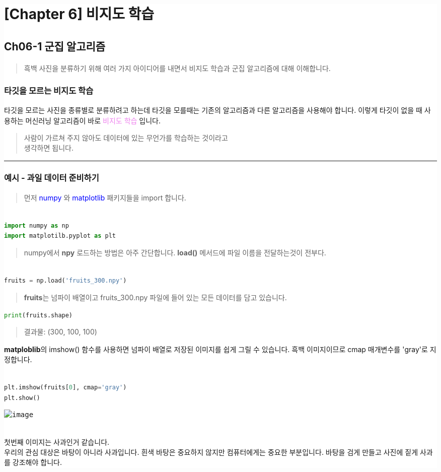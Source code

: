 # [Chapter 6] 비지도 학습

## Ch06-1 군집 알고리즘

> 흑백 사진을 분류하기 위해 여러 가지 아이디어를 내면서 비지도 학습과 군집 알고리즘에 대해 이해합니다.

### 타깃을 모르는 비지도 학습

타깃을 모르는 사진을 종류별로 분류하려고 하는데 타깃을 모를때는 기존의 알고리즘과 다른 알고리즘을 사용해야 합니다. 이렇게 타깃이 없을 때 사용하는 머신러닝 알고리즘이 바로 <span style="color:violet"> 비지도 학습 </span> 입니다.

> 사람이 가르쳐 주지 않아도 데이터에 있는 무언가를 학습하는 것이라고 <br/> 생각하면 됩니다.

<hr/>
  
  ### 예시 - 과일 데이터 준비하기

  > 먼저 <span style="color:blue"> numpy </span> 와 <span style="color:blue"> matplotlib </span> 패키지들을 import 합니다.

```python

import numpy as np
import matplotilb.pyplot as plt

```
> numpy에서 __npy__ 로드하는 방법은 아주 간단합니다. __load()__ 메서드에 파일 이름을 전달하는것이 전부다. 

```python

fruits = np.load('fruits_300.npy')

```
> **fruits**는 넘파이 배열이고 fruits_300.npy 파일에 들어 있는 모든 데이터를 담고 있습니다. 

```python
print(fruits.shape)
```
> 결과물: (300, 100, 100)


**matploblib**의 imshow() 함수를 사용하면 넘파이 배열로 저장된 이미지를 쉽게 그릴 수 있습니다. 흑백 이미지이므로 cmap 매개변수를 'gray'로 지정합니다.

```python

plt.imshow(fruits[0], cmap='gray')
plt.show()
```
<pre>
<img width="307" alt="image" src="https://github.com/piolink/pyree/assets/75467180/21a84c92-cffc-4345-8b63-c355f970e785"/>

</pre>

첫번째 이미지는 사과인거 같습니다. 
<br/>
우리의 관심 대상은 바탕이 아니라 사과입니다. 흰색 바탕은 중요하지 않지만 컴퓨터에게는 중요한 부분입니다. 바탕을 검게 만들고 사진에 짙게 사과를 강조해야 합니다.
